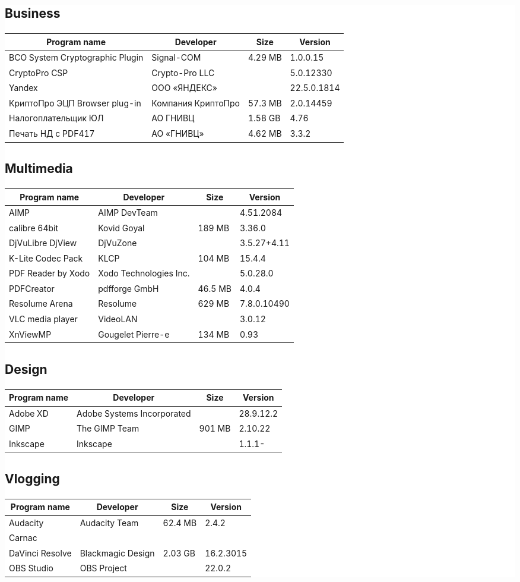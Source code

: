 
## Business

|Program name|Developer|Size|Version|
|-|-|-|-|
BCO System Cryptographic Plugin|Signal-COM|4.29 MB|1.0.0.15
CryptoPro CSP|Crypto-Pro LLC| |5.0.12330
Yandex|ООО «ЯНДЕКС»| |22.5.0.1814
КриптоПро ЭЦП Browser plug-in|Компания КриптоПро|57.3 MB|2.0.14459
Налогоплательщик ЮЛ|АО ГНИВЦ|1.58 GB|4.76
Печать НД с PDF417|АО «ГНИВЦ»|4.62 MB|3.3.2


## Multimedia

|Program name|Developer|Size|Version|
|-|-|-|-|
AIMP|AIMP DevTeam| |4.51.2084
calibre 64bit|Kovid Goyal|189 MB|3.36.0
DjVuLibre DjView|DjVuZone| |3.5.27+4.11
K-Lite Codec Pack|KLCP|104 MB|15.4.4
PDF Reader by Xodo|Xodo Technologies Inc.| |5.0.28.0
PDFCreator|pdfforge GmbH|46.5 MB|4.0.4
Resolume Arena|Resolume|629 MB|7.8.0.10490
VLC media player|VideoLAN| |3.0.12
XnViewMP|Gougelet Pierre-e|134 MB|0.93


## Design

|Program name|Developer|Size|Version|
|-|-|-|-|
Adobe XD|Adobe Systems Incorporated| |28.9.12.2
GIMP|The GIMP Team|901 MB|2.10.22
Inkscape|Inkscape| |1.1.1-


## Vlogging

|Program name|Developer|Size|Version|
|-|-|-|-|
Audacity|Audacity Team|62.4 MB|2.4.2
Carnac| | | |
DaVinci Resolve|Blackmagic Design|2.03 GB|16.2.3015
OBS Studio|OBS Project| |22.0.2
